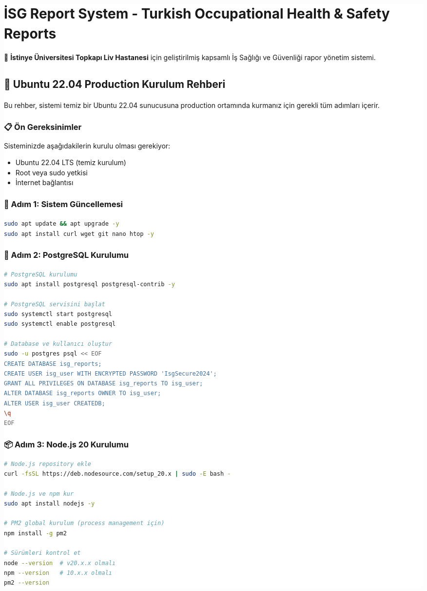 # İSG Report System - Turkish Occupational Health & Safety Reports

🏥 **İstinye Üniversitesi Topkapı Liv Hastanesi** için geliştirilmiş kapsamlı İş Sağlığı ve Güvenliği rapor yönetim sistemi.

## 🚀 Ubuntu 22.04 Production Kurulum Rehberi

Bu rehber, sistemi temiz bir Ubuntu 22.04 sunucusuna production ortamında kurmanız için gerekli tüm adımları içerir.

### 📋 Ön Gereksinimler

Sisteminizde aşağıdakilerin kurulu olması gerekiyor:
- Ubuntu 22.04 LTS (temiz kurulum)
- Root veya sudo yetkisi
- İnternet bağlantısı

### 🔧 Adım 1: Sistem Güncellemesi

```bash
sudo apt update && apt upgrade -y
sudo apt install curl wget git nano htop -y
```

### 🐘 Adım 2: PostgreSQL Kurulumu

```bash
# PostgreSQL kurulumu
sudo apt install postgresql postgresql-contrib -y

# PostgreSQL servisini başlat
sudo systemctl start postgresql
sudo systemctl enable postgresql

# Database ve kullanıcı oluştur
sudo -u postgres psql << EOF
CREATE DATABASE isg_reports;
CREATE USER isg_user WITH ENCRYPTED PASSWORD 'IsgSecure2024';
GRANT ALL PRIVILEGES ON DATABASE isg_reports TO isg_user;
ALTER DATABASE isg_reports OWNER TO isg_user;
ALTER USER isg_user CREATEDB;
\q
EOF
```

### 📦 Adım 3: Node.js 20 Kurulumu

```bash
# Node.js repository ekle
curl -fsSL https://deb.nodesource.com/setup_20.x | sudo -E bash -

# Node.js ve npm kur
sudo apt install nodejs -y

# PM2 global kurulum (process management için)
npm install -g pm2

# Sürümleri kontrol et
node --version  # v20.x.x olmalı
npm --version   # 10.x.x olmalı
pm2 --version
```

